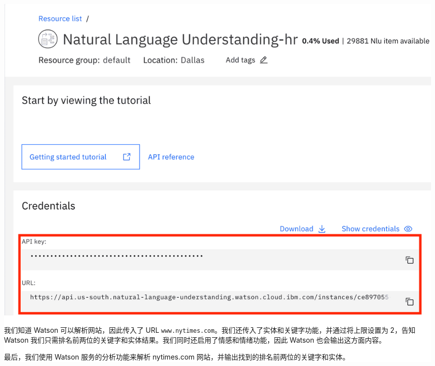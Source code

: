 ![添加凭证](img/8448ea60f2e92086c2ea73c97cc1c20d.png)

我们知道 Watson 可以解析网站，因此传入了 URL `www.nytimes.com`。我们还传入了实体和关键字功能，并通过将上限设置为 2，告知 Watson 我们只需排名前两位的关键字和实体结果。我们同时还启用了情感和情绪功能，因此 Watson 也会输出这方面内容。

最后，我们使用 Watson 服务的分析功能来解析 nytimes.com 网站，并输出找到的排名前两位的关键字和实体。
